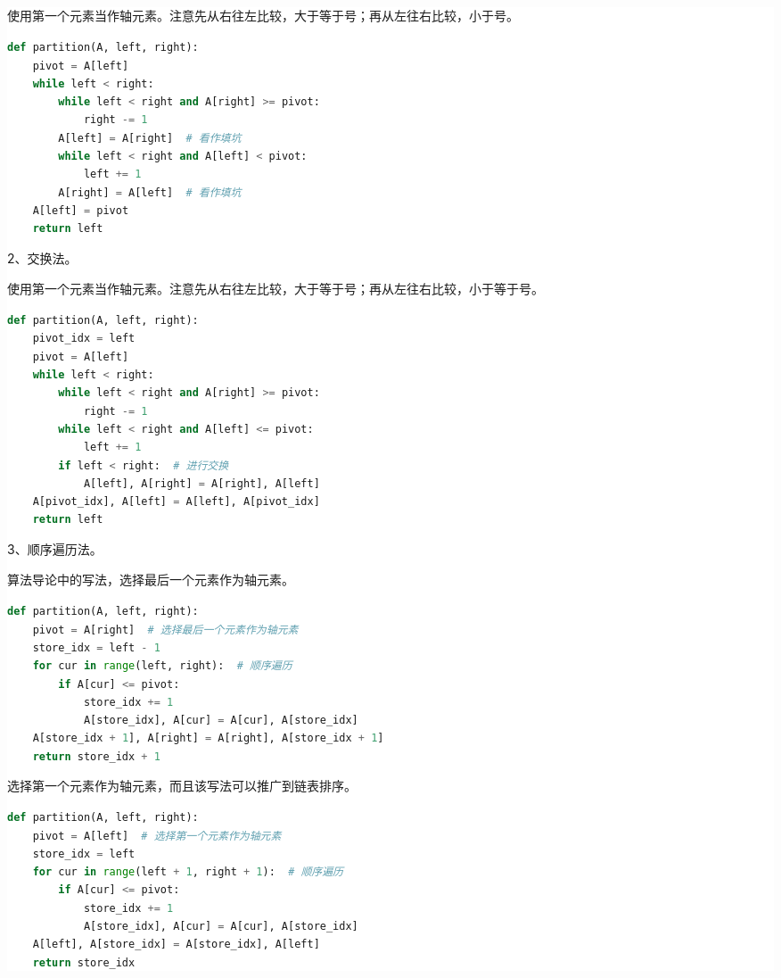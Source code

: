 使用第一个元素当作轴元素。注意先从右往左比较，大于等于号；再从左往右比较，小于号。

```python
def partition(A, left, right):
    pivot = A[left]
    while left < right:
        while left < right and A[right] >= pivot:
            right -= 1
        A[left] = A[right]  # 看作填坑
        while left < right and A[left] < pivot:
            left += 1
        A[right] = A[left]  # 看作填坑
    A[left] = pivot
    return left
```

2、交换法。

使用第一个元素当作轴元素。注意先从右往左比较，大于等于号；再从左往右比较，小于等于号。

```python
def partition(A, left, right):
    pivot_idx = left
    pivot = A[left]
    while left < right:
        while left < right and A[right] >= pivot:
            right -= 1
        while left < right and A[left] <= pivot:
            left += 1
        if left < right:  # 进行交换
            A[left], A[right] = A[right], A[left]
    A[pivot_idx], A[left] = A[left], A[pivot_idx]
    return left
```

3、顺序遍历法。

算法导论中的写法，选择最后一个元素作为轴元素。

```python
def partition(A, left, right):
    pivot = A[right]  # 选择最后一个元素作为轴元素
    store_idx = left - 1
    for cur in range(left, right):  # 顺序遍历
        if A[cur] <= pivot:
            store_idx += 1
            A[store_idx], A[cur] = A[cur], A[store_idx]
    A[store_idx + 1], A[right] = A[right], A[store_idx + 1]
    return store_idx + 1
```

选择第一个元素作为轴元素，而且该写法可以推广到链表排序。

```python
def partition(A, left, right):
    pivot = A[left]  # 选择第一个元素作为轴元素
    store_idx = left
    for cur in range(left + 1, right + 1):  # 顺序遍历
        if A[cur] <= pivot:
            store_idx += 1
            A[store_idx], A[cur] = A[cur], A[store_idx]
    A[left], A[store_idx] = A[store_idx], A[left]
    return store_idx
```
